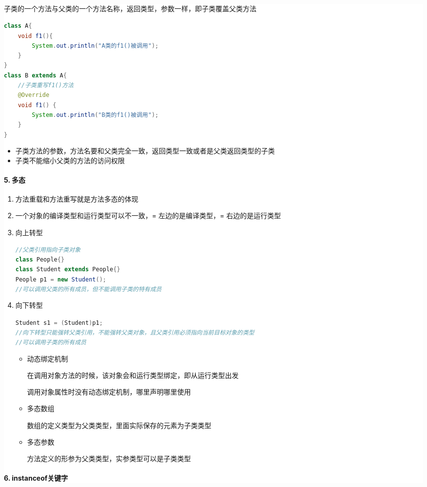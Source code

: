 子类的一个方法与父类的一个方法名称，返回类型，参数一样，即子类覆盖父类方法

```java
class A{
    void f1(){
        System.out.println("A类的f1()被调用");
    }
}
class B extends A{
    //子类重写f1()方法
    @Override
    void f1() {
        System.out.println("B类的f1()被调用");
    }
}
```

- 子类方法的参数，方法名要和父类完全一致，返回类型一致或者是父类返回类型的子类
- 子类不能缩小父类的方法的访问权限

#### 5. 多态

1. 方法重载和方法重写就是方法多态的体现

2. 一个对象的编译类型和运行类型可以不一致，= 左边的是编译类型，= 右边的是运行类型

3. 向上转型

   ```java
   //父类引用指向子类对象
   class People{}
   class Student extends People{}
   People p1 = new Student();
   //可以调用父类的所有成员，但不能调用子类的特有成员
   ```

4. 向下转型

   ```java
   Student s1 = (Student)p1;
   //向下转型只能强转父类引用，不能强转父类对象，且父类引用必须指向当前目标对象的类型
   //可以调用子类的所有成员
   ```

   - 动态绑定机制

      在调用对象方法的时候，该对象会和运行类型绑定，即从运行类型出发

      调用对象属性时没有动态绑定机制，哪里声明哪里使用

   - 多态数组

      数组的定义类型为父类类型，里面实际保存的元素为子类类型

   - 多态参数

      方法定义的形参为父类类型，实参类型可以是子类类型

#### 6. instanceof关键字
